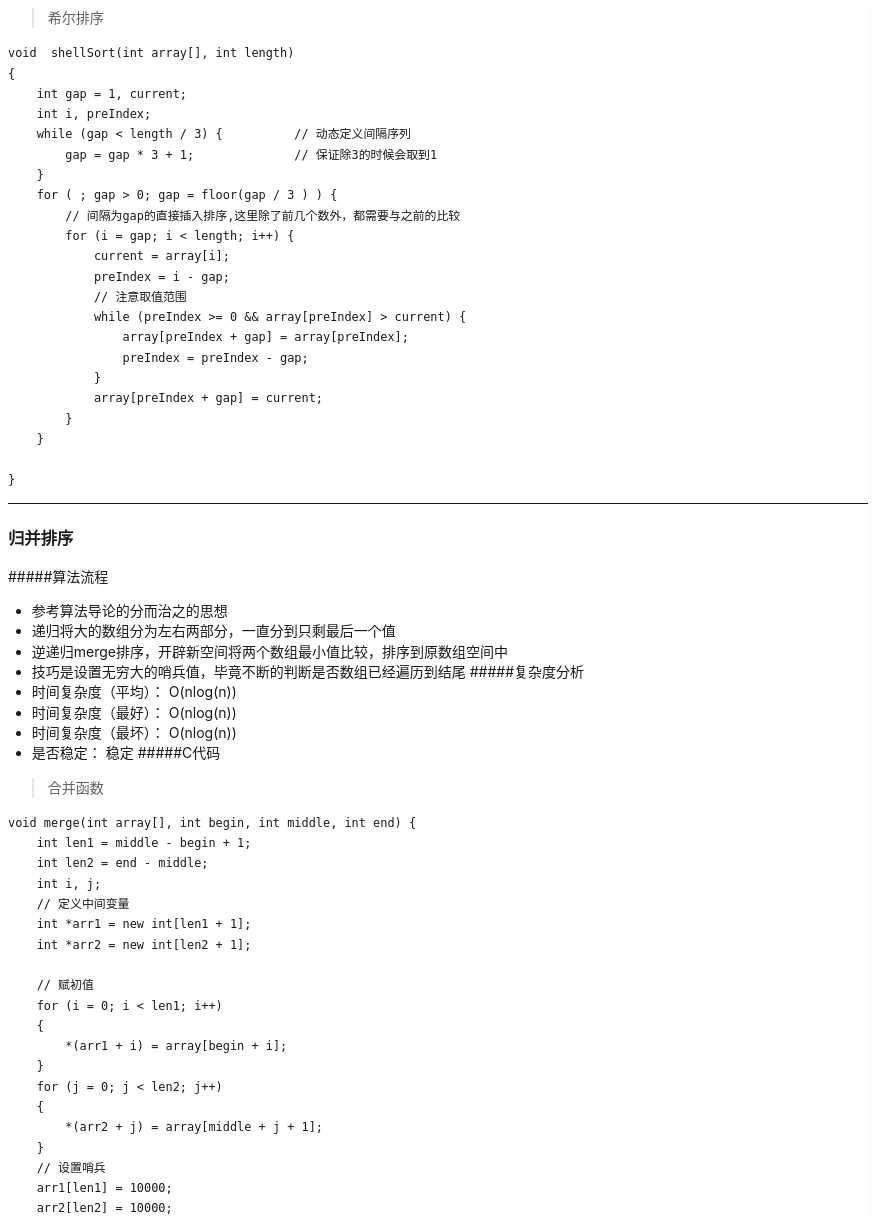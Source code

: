 > 希尔排序

	void  shellSort(int array[], int length)
	{
		int gap = 1, current;
		int i, preIndex;
		while (gap < length / 3) {          // 动态定义间隔序列
			gap = gap * 3 + 1;				// 保证除3的时候会取到1
		}
		for ( ; gap > 0; gap = floor(gap / 3 ) ) {
			// 间隔为gap的直接插入排序,这里除了前几个数外，都需要与之前的比较
			for (i = gap; i < length; i++) {
				current = array[i];
				preIndex = i - gap;
				// 注意取值范围
				while (preIndex >= 0 && array[preIndex] > current) {
					array[preIndex + gap] = array[preIndex];
					preIndex = preIndex - gap;
				}
				array[preIndex + gap] = current;
			}
		}
		
	}

---
### 归并排序
#####算法流程
* 参考算法导论的分而治之的思想 
* 递归将大的数组分为左右两部分，一直分到只剩最后一个值
* 逆递归merge排序，开辟新空间将两个数组最小值比较，排序到原数组空间中
* 技巧是设置无穷大的哨兵值，毕竟不断的判断是否数组已经遍历到结尾
#####复杂度分析
* 时间复杂度（平均）： O(nlog(n))
* 时间复杂度（最好）： O(nlog(n)) 		
* 时间复杂度（最坏）： O(nlog(n))
* 是否稳定：   稳定
#####C代码

>  合并函数

	void merge(int array[], int begin, int middle, int end) {
		int len1 = middle - begin + 1;
		int len2 = end - middle;
		int i, j;
		// 定义中间变量
		int *arr1 = new int[len1 + 1];
		int *arr2 = new int[len2 + 1];
	
		// 赋初值
		for (i = 0; i < len1; i++)
		{
			*(arr1 + i) = array[begin + i];
		}
		for (j = 0; j < len2; j++)
		{
			*(arr2 + j) = array[middle + j + 1];
		}
		// 设置哨兵
		arr1[len1] = 10000;
		arr2[len2] = 10000;
	